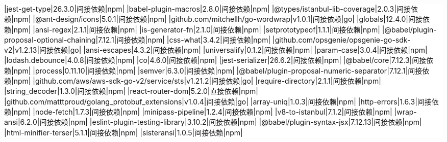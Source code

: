 |jest-get-type|26.3.0|间接依赖|npm|
|babel-plugin-macros|2.8.0|间接依赖|npm|
|@types/istanbul-lib-coverage|2.0.3|间接依赖|npm|
|@ant-design/icons|5.0.1|间接依赖|npm|
|github.com/mitchellh/go-wordwrap|v1.0.1|间接依赖|go|
|globals|12.4.0|间接依赖|npm|
|ansi-regex|2.1.1|间接依赖|npm|
|is-generator-fn|2.1.0|间接依赖|npm|
|setprototypeof|1.1.1|间接依赖|npm|
|@babel/plugin-proposal-optional-chaining|7.12.1|间接依赖|npm|
|css-what|3.4.2|间接依赖|npm|
|github.com/opsgenie/opsgenie-go-sdk-v2|v1.2.13|间接依赖|go|
|ansi-escapes|4.3.2|间接依赖|npm|
|universalify|0.1.2|间接依赖|npm|
|param-case|3.0.4|间接依赖|npm|
|lodash.debounce|4.0.8|间接依赖|npm|
|co|4.6.0|间接依赖|npm|
|jest-serializer|26.6.2|间接依赖|npm|
|@babel/core|7.12.3|间接依赖|npm|
|process|0.11.10|间接依赖|npm|
|semver|6.3.0|间接依赖|npm|
|@babel/plugin-proposal-numeric-separator|7.12.1|间接依赖|npm|
|github.com/aws/aws-sdk-go-v2/service/sts|v1.21.2|间接依赖|go|
|require-directory|2.1.1|间接依赖|npm|
|string_decoder|1.3.0|间接依赖|npm|
|react-router-dom|5.2.0|直接依赖|npm|
|github.com/matttproud/golang_protobuf_extensions|v1.0.4|间接依赖|go|
|array-uniq|1.0.3|间接依赖|npm|
|http-errors|1.6.3|间接依赖|npm|
|node-fetch|1.7.3|间接依赖|npm|
|minipass-pipeline|1.2.4|间接依赖|npm|
|v8-to-istanbul|7.1.2|间接依赖|npm|
|wrap-ansi|6.2.0|间接依赖|npm|
|eslint-plugin-testing-library|3.10.2|间接依赖|npm|
|@babel/plugin-syntax-jsx|7.12.13|间接依赖|npm|
|html-minifier-terser|5.1.1|间接依赖|npm|
|sisteransi|1.0.5|间接依赖|npm|
